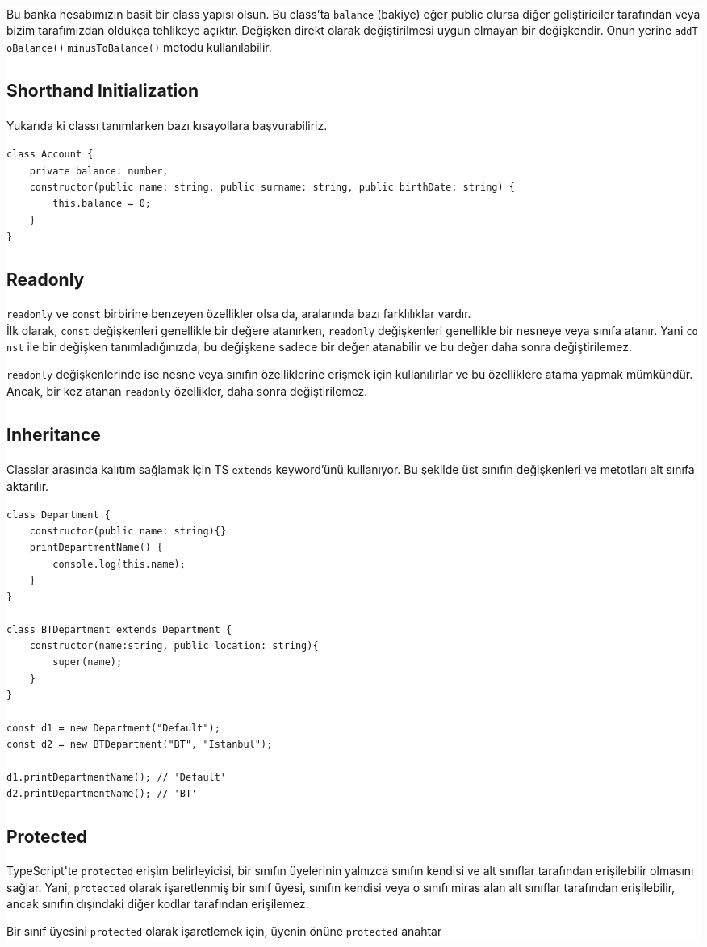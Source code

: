 Bu banka hesabımızın basit bir class yapısı olsun. Bu class’ta ```balance``` (bakiye) eğer
public olursa diğer geliştiriciler tarafından veya bizim tarafımızdan oldukça tehlikeye
açıktır. Değişken direkt olarak değiştirilmesi uygun olmayan bir değişkendir. Onun yerine
```addToBalance()``` ```minusToBalance()``` metodu kullanılabilir.

## Shorthand Initialization

Yukarıda ki classı tanımlarken bazı kısayollara başvurabiliriz.

```
class Account {
    private balance: number,
    constructor(public name: string, public surname: string, public birthDate: string) {
        this.balance = 0;
    }
}
```

## Readonly

```readonly``` ve ```const``` birbirine benzeyen özellikler olsa da, aralarında bazı farklılıklar vardır.
<br />
İlk olarak, ```const``` değişkenleri genellikle bir değere atanırken, ```readonly``` değişkenleri
genellikle bir nesneye veya sınıfa atanır. Yani ```const``` ile bir değişken tanımladığınızda,
bu değişkene sadece bir değer atanabilir ve bu değer daha sonra değiştirilemez.
<br />

```readonly``` değişkenlerinde ise nesne veya sınıfın özelliklerine erişmek için kullanılırlar ve
bu özelliklere atama yapmak mümkündür. Ancak, bir kez atanan ```readonly``` özellikler,
daha sonra değiştirilemez.

## Inheritance

Classlar arasında kalıtım sağlamak için TS ```extends``` keyword’ünü kullanıyor. Bu şekilde
üst sınıfın değişkenleri ve metotları alt sınıfa aktarılır.

```
class Department {
    constructor(public name: string){}
    printDepartmentName() {
        console.log(this.name);
    }
}

class BTDepartment extends Department {
    constructor(name:string, public location: string){
        super(name);
    }
}

const d1 = new Department("Default");
const d2 = new BTDepartment("BT", "Istanbul");

d1.printDepartmentName(); // 'Default'
d2.printDepartmentName(); // 'BT'
```

## Protected

TypeScript'te ```protected``` erişim belirleyicisi, bir sınıfın üyelerinin yalnızca sınıfın kendisi
ve alt sınıflar tarafından erişilebilir olmasını sağlar. Yani, ```protected``` olarak işaretlenmiş
bir sınıf üyesi, sınıfın kendisi veya o sınıfı miras alan alt sınıflar tarafından erişilebilir,
ancak sınıfın dışındaki diğer kodlar tarafından erişilemez.
<br />

Bir sınıf üyesini ```protected``` olarak işaretlemek için, üyenin önüne ```protected``` anahtar
```